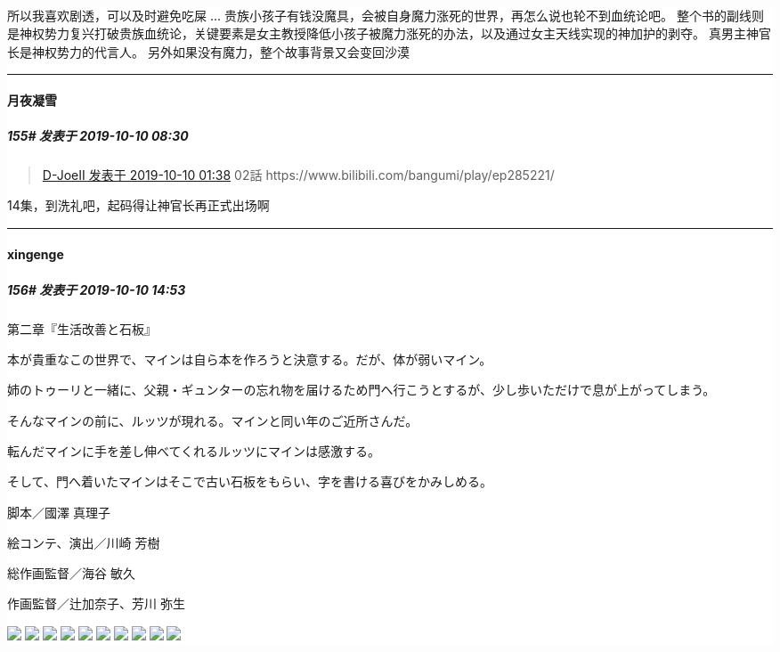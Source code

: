 所以我喜欢剧透，可以及时避免吃屎 ...</blockquote>
贵族小孩子有钱没魔具，会被自身魔力涨死的世界，再怎么说也轮不到血统论吧。
整个书的副线则是神权势力复兴打破贵族血统论，关键要素是女主教授降低小孩子被魔力涨死的办法，以及通过女主天线实现的神加护的剥夺。
真男主神官长是神权势力的代言人。
另外如果没有魔力，整个故事背景又会变回沙漠







-----

####  月夜凝雪  
##### 155#       发表于 2019-10-10 08:30



<blockquote><a href="httphttps://bbs.saraba1st.com/2b/forum.php?mod=redirect&amp;goto=findpost&amp;pid=45176731&amp;ptid=1815292" target="_blank">D-JoeII 发表于 2019-10-10 01:38</a>
 02話 https://www.bilibili.com/bangumi/play/ep285221/  </blockquote>
14集，到洗礼吧，起码得让神官长再正式出场啊







-----

####  xingenge  
##### 156#       发表于 2019-10-10 14:53





第二章『生活改善と石板』


本が貴重なこの世界で、マインは自ら本を作ろうと決意する。だが、体が弱いマイン。

姉のトゥーリと一緒に、父親・ギュンターの忘れ物を届けるため門へ行こうとするが、少し歩いただけで息が上がってしまう。

そんなマインの前に、ルッツが現れる。マインと同い年のご近所さんだ。

転んだマインに手を差し伸べてくれるルッツにマインは感激する。

そして、門へ着いたマインはそこで古い石板をもらい、字を書ける喜びをかみしめる。


脚本／國澤 真理子 

絵コンテ、演出／川崎 芳樹 

総作画監督／海谷 敏久 

作画監督／辻加奈子、芳川 弥生

<img src="https://s2.ax1x.com/2019/10/10/uTEg0J.jpg" referrerpolicy="no-referrer">
<img src="https://s2.ax1x.com/2019/10/10/uTEcm4.jpg" referrerpolicy="no-referrer">
<img src="https://s2.ax1x.com/2019/10/10/uTEs6U.jpg" referrerpolicy="no-referrer">
<img src="https://s2.ax1x.com/2019/10/10/uTErlT.jpg" referrerpolicy="no-referrer">
<img src="https://s2.ax1x.com/2019/10/10/uTEyXF.jpg" referrerpolicy="no-referrer">
<img src="https://s2.ax1x.com/2019/10/10/uTE279.jpg" referrerpolicy="no-referrer">
<img src="https://s2.ax1x.com/2019/10/10/uTEWkR.jpg" referrerpolicy="no-referrer">
<img src="https://s2.ax1x.com/2019/10/10/uTEft1.jpg" referrerpolicy="no-referrer">
<img src="https://s2.ax1x.com/2019/10/10/uTEhfx.jpg" referrerpolicy="no-referrer">
<img src="https://s2.ax1x.com/2019/10/10/uTE5p6.jpg" referrerpolicy="no-referrer">
